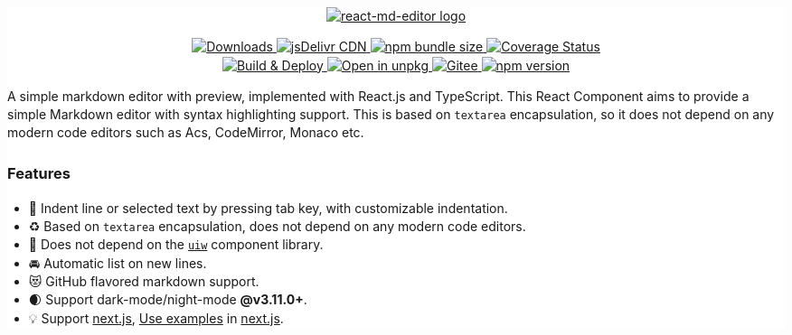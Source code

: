 
<p align="center">
  <a href="https://uiwjs.github.io/npm-unpkg/#/pkg/@uiw/react-md-editor/file/README.md">
    <img alt="react-md-editor logo" src="https://user-images.githubusercontent.com/1680273/146292033-0e5e57fc-6f3e-4032-9fa6-0de05f239e36.png">
  </a>
</p>

<p align="center">
  <a href="https://www.npmjs.com/package/@uiw/react-md-editor" target="__blank">
    <img alt="Downloads" src="https://img.shields.io/npm/dm/@uiw/react-md-editor.svg?style=flat">
  </a>
  <a href="https://www.jsdelivr.com/package/npm/@uiw/react-md-editor" target="__blank">
    <img alt="jsDelivr CDN" src="https://data.jsdelivr.com/v1/package/npm/@uiw/react-md-editor/badge?style=rounded" />
  </a>
  <a href="https://bundlephobia.com/package/@uiw/react-md-editor" target="__blank">
    <img alt="npm bundle size" src="https://img.shields.io/bundlephobia/minzip/@uiw/react-md-editor">
  </a>
  <a href="https://uiwjs.github.io/react-md-editor/coverage/lcov-report" target="__blank">
    <img alt="Coverage Status" src="https://uiwjs.github.io/react-md-editor/coverage/badges.svg" />
  </a>
  <br />
  <a href="https://github.com/uiwjs/react-md-editor/actions" target="__blank">
    <img alt="Build & Deploy" src="https://github.com/uiwjs/react-md-editor/actions/workflows/ci.yml/badge.svg" />
  </a>
  <a href="https://uiwjs.github.io/npm-unpkg/#/pkg/@uiw/react-md-editor/file/README.md" target="__blank">
    <img src="https://img.shields.io/badge/Open%20in-unpkg-blue" alt="Open in unpkg">
  </a>
  <a href="https://gitee.com/uiw/react-md-editor" target="__blank">
    <img alt="Gitee" src="https://jaywcjlove.github.io/sb/ico/gitee.svg">
  </a>
  <a href="https://www.npmjs.com/package/@uiw/react-md-editor" target="__blank">
    <img alt="npm version" src="https://img.shields.io/npm/v/@uiw/react-md-editor.svg">
  </a>
</p>



A simple markdown editor with preview, implemented with React.js and TypeScript. This React Component aims to provide a simple Markdown editor with syntax highlighting support. This is based on `textarea` encapsulation, so it does not depend on any modern code editors such as Acs, CodeMirror, Monaco etc.

### Features

- 📑 Indent line or selected text by pressing tab key, with customizable indentation.
- ♻️ Based on `textarea` encapsulation, does not depend on any modern code editors.
- 🚧 Does not depend on the [`uiw`](https://github.com/uiwjs/uiw) component library.
- 🚘 Automatic list on new lines.
- 😻 GitHub flavored markdown support.
- 🌒 Support dark-mode/night-mode **@v3.11.0+**.
- 💡 Support [next.js](https://github.com/uiwjs/react-md-editor/issues/52#issuecomment-848969341), [Use examples](#support-nextjs) in [next.js](https://nextjs.org/).
